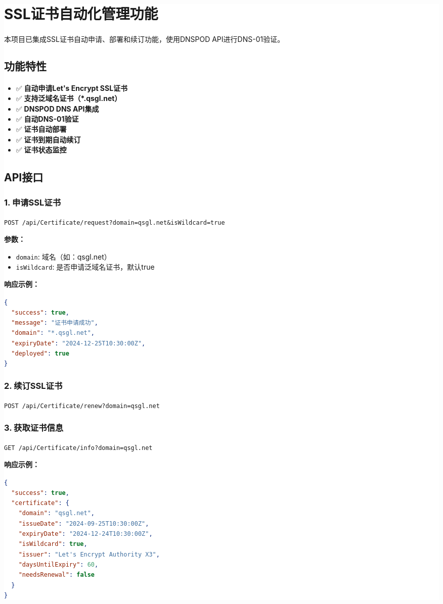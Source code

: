 # SSL证书自动化管理功能

本项目已集成SSL证书自动申请、部署和续订功能，使用DNSPOD API进行DNS-01验证。

## 功能特性

- ✅ **自动申请Let's Encrypt SSL证书**
- ✅ **支持泛域名证书（*.qsgl.net）**
- ✅ **DNSPOD DNS API集成**
- ✅ **自动DNS-01验证**
- ✅ **证书自动部署**
- ✅ **证书到期自动续订**
- ✅ **证书状态监控**

## API接口

### 1. 申请SSL证书

```http
POST /api/Certificate/request?domain=qsgl.net&isWildcard=true
```

**参数：**
- `domain`: 域名（如：qsgl.net）
- `isWildcard`: 是否申请泛域名证书，默认true

**响应示例：**
```json
{
  "success": true,
  "message": "证书申请成功",
  "domain": "*.qsgl.net",
  "expiryDate": "2024-12-25T10:30:00Z",
  "deployed": true
}
```

### 2. 续订SSL证书

```http
POST /api/Certificate/renew?domain=qsgl.net
```

### 3. 获取证书信息

```http
GET /api/Certificate/info?domain=qsgl.net
```

**响应示例：**
```json
{
  "success": true,
  "certificate": {
    "domain": "qsgl.net",
    "issueDate": "2024-09-25T10:30:00Z",
    "expiryDate": "2024-12-24T10:30:00Z",
    "isWildcard": true,
    "issuer": "Let's Encrypt Authority X3",
    "daysUntilExpiry": 60,
    "needsRenewal": false
  }
}
```
